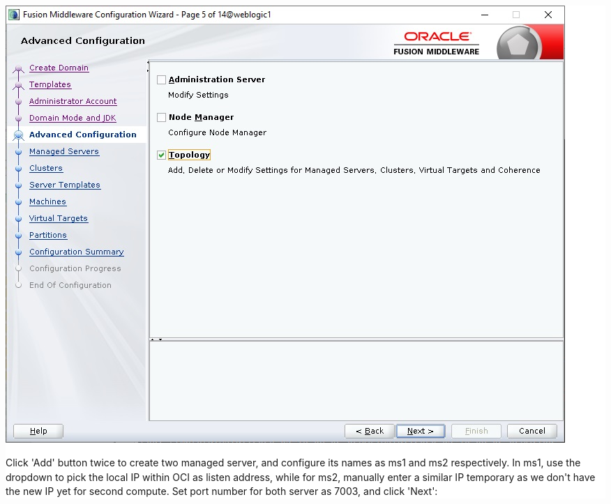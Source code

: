 ![cluster21](images/weblogic_install/cluster21.jpg)  

Click 'Add' button twice to create two managed server, and configure its names as ms1 and ms2 respectively. In ms1, use the dropdown to pick the local IP within OCI as listen address, while for ms2, manually enter a similar IP temporary as we don't have the new IP yet for second compute. Set port number for both server as 7003, and click 'Next':  
